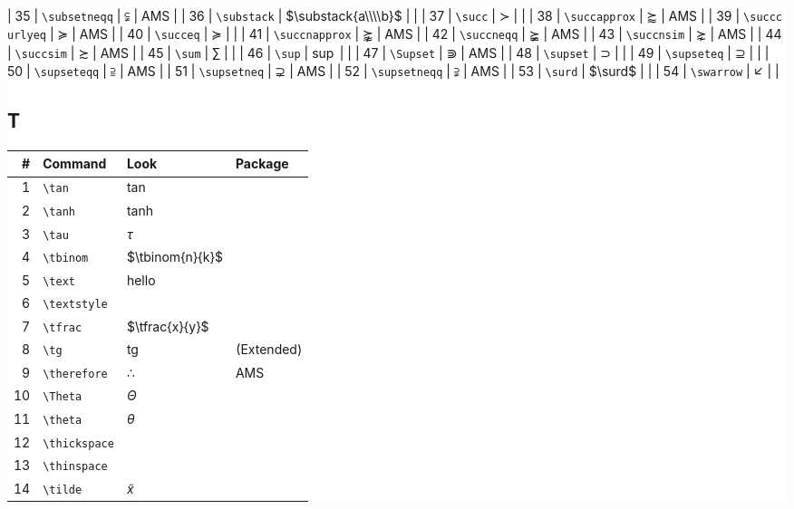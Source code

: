 |  35 | `\subsetneqq`        | $\subsetneqq$       | AMS        |
|  36 | `\substack`          | $\substack{a\\\\b}$ |            |
|  37 | `\succ`              | $\succ$             |            |
|  38 | `\succapprox`        | $\succapprox$       | AMS        |
|  39 | `\succcurlyeq`       | $\succcurlyeq$      | AMS        |
|  40 | `\succeq`            | $\succeq$           |            |
|  41 | `\succnapprox`       | $\succnapprox$      | AMS        |
|  42 | `\succneqq`          | $\succneqq$         | AMS        |
|  43 | `\succnsim`          | $\succnsim$         | AMS        |
|  44 | `\succsim`           | $\succsim$          | AMS        |
|  45 | `\sum`               | $\sum$              |            |
|  46 | `\sup`               | $\sup$              |            |
|  47 | `\Supset`            | $\Supset$           | AMS        |
|  48 | `\supset`            | $\supset$           |            |
|  49 | `\supseteq`          | $\supseteq$         |            |
|  50 | `\supseteqq`         | $\supseteqq$        | AMS        |
|  51 | `\supsetneq`         | $\supsetneq$        | AMS        |
|  52 | `\supsetneqq`        | $\supsetneqq$       | AMS        |
|  53 | `\surd`              | $\surd$             |            |
|  54 | `\swarrow`           | $\swarrow$          |            |

## T

|  \# | Command              | Look                 | Package        |
| --: | :------------------- | :------------------- | :------------- |
|   1 | `\tan`               | $\tan$               |                |
|   2 | `\tanh`              | $\tanh$              |                |
|   3 | `\tau`               | $\tau$               |                |
|   4 | `\tbinom`            | $\tbinom{n}{k}$      |                |
|   5 | `\text`              | $\text{hello}$       |                |
|   6 | `\textstyle`         |                      |                |
|   7 | `\tfrac`             | $\tfrac{x}{y}$       |                |
|   8 | `\tg`                | $\mathrm{tg}$        | (Extended)     |
|   9 | `\therefore`         | $\therefore$         | AMS            |
|  10 | `\Theta`             | $\Theta$             |                |
|  11 | `\theta`             | $\theta$             |                |
|  12 | `\thickspace`        |                      |                |
|  13 | `\thinspace`         |                      |                |
|  14 | `\tilde`             | $\tilde{x}$          |                |